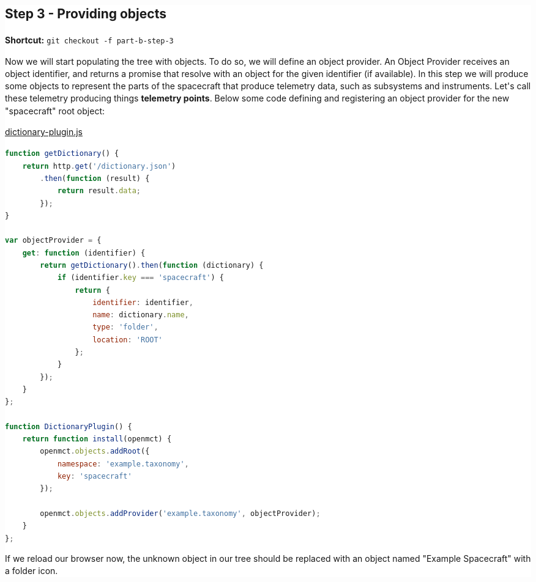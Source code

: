 ## Step 3 - Providing objects
**Shortcut:** `git checkout -f part-b-step-3`

Now we will start populating the tree with objects. To do so, we will define an object provider. An Object Provider receives an object identifier, and returns a promise that resolve with an object for the given identifier (if available).  In this step we will produce some objects to represent the parts of the spacecraft that produce telemetry data, such as subsystems and instruments. Let's call these telemetry producing things __telemetry points__. Below some code defining and registering an object provider for the new "spacecraft" root object:

[dictionary-plugin.js](https://github.com/nasa/openmct-tutorial/blob/part-b-step-4/dictionary-plugin.js)
```javascript
function getDictionary() {
    return http.get('/dictionary.json')
        .then(function (result) {
            return result.data;
        });
}

var objectProvider = {
    get: function (identifier) {
        return getDictionary().then(function (dictionary) {
            if (identifier.key === 'spacecraft') {
                return {
                    identifier: identifier,
                    name: dictionary.name,
                    type: 'folder',
                    location: 'ROOT'
                };
            }
        });
    }
};

function DictionaryPlugin() {
    return function install(openmct) {
        openmct.objects.addRoot({
            namespace: 'example.taxonomy',
            key: 'spacecraft'
        });
        
        openmct.objects.addProvider('example.taxonomy', objectProvider);
    }
};
```

If we reload our browser now, the unknown object in our tree should be replaced with an object named "Example Spacecraft" with a folder icon. 
